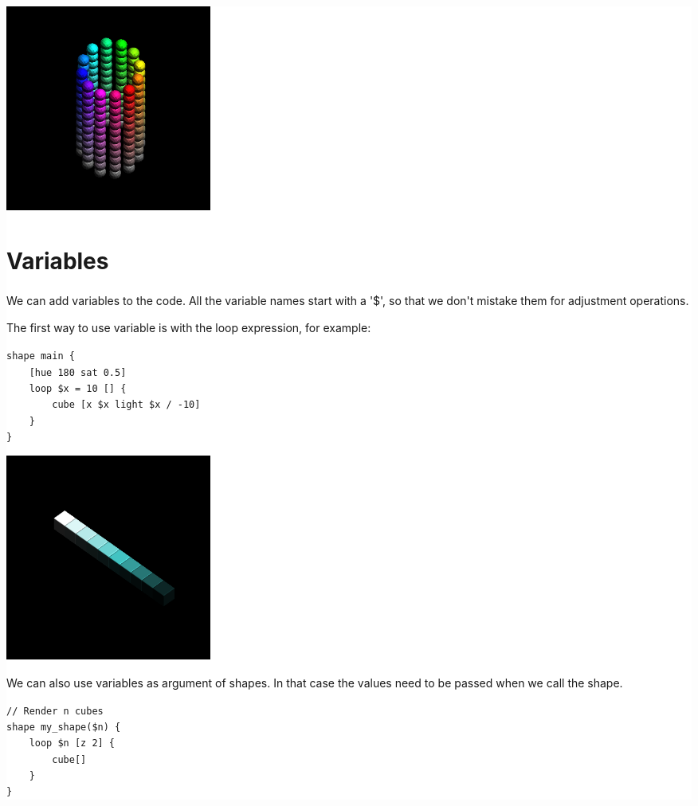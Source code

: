 ![example](/assets/imgs/goxel-examples/tut-colors-2.png)

# Variables

We can add variables to the code.  All the variable names start with a '$',
so that we don't mistake them for adjustment operations.

The first way to use variable is with the loop expression, for example:

    shape main {
        [hue 180 sat 0.5]
        loop $x = 10 [] {
            cube [x $x light $x / -10]
        }
    }

![example](/assets/imgs/goxel-examples/tut-loop-var.png)


We can also use variables as argument of shapes.  In that case the values
need to be passed when we call the shape.

    // Render n cubes
    shape my_shape($n) {
        loop $n [z 2] {
            cube[]
        }
    }


[goxel]: https://github.com/guillaumechereau/goxel
[ContextFree]: http://www.contextfreeart.org/